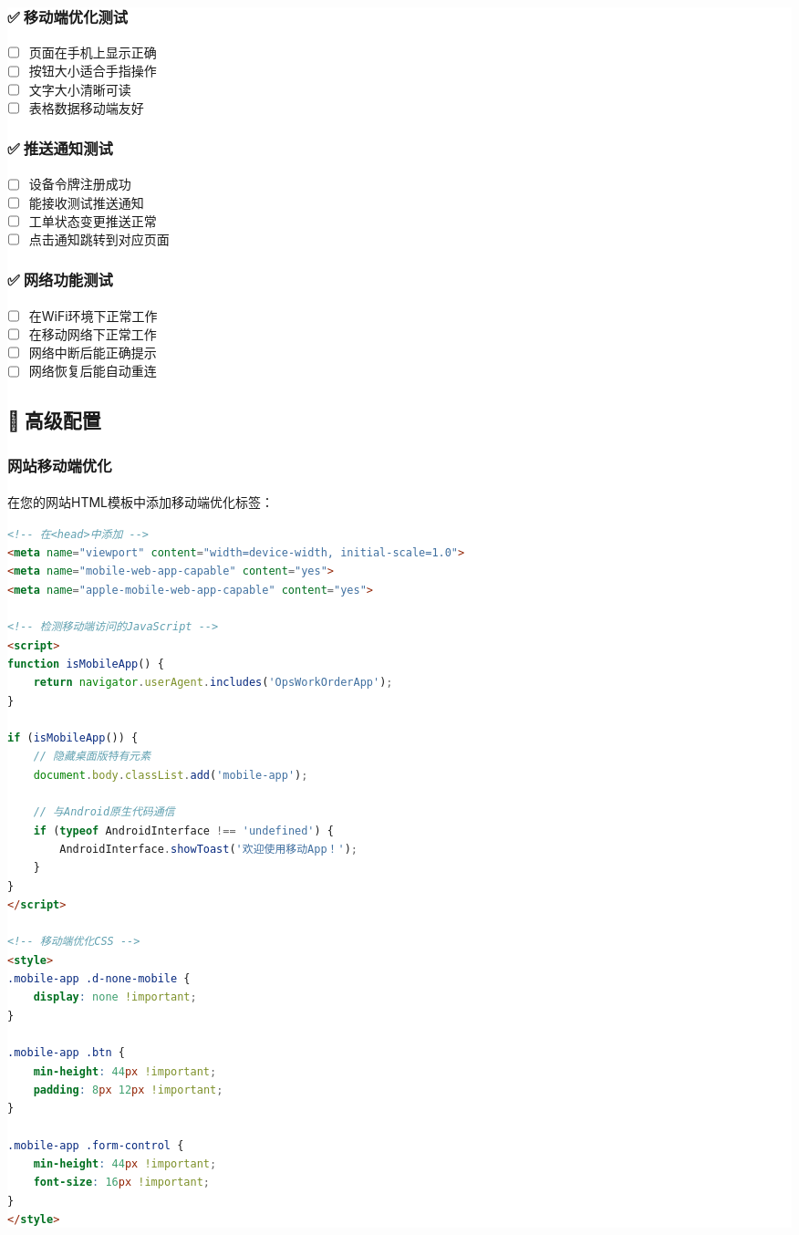 ### ✅ 移动端优化测试
- [ ] 页面在手机上显示正确
- [ ] 按钮大小适合手指操作
- [ ] 文字大小清晰可读
- [ ] 表格数据移动端友好

### ✅ 推送通知测试
- [ ] 设备令牌注册成功
- [ ] 能接收测试推送通知
- [ ] 工单状态变更推送正常
- [ ] 点击通知跳转到对应页面

### ✅ 网络功能测试
- [ ] 在WiFi环境下正常工作
- [ ] 在移动网络下正常工作
- [ ] 网络中断后能正确提示
- [ ] 网络恢复后能自动重连

## 🔧 高级配置

### 网站移动端优化
在您的网站HTML模板中添加移动端优化标签：

```html
<!-- 在<head>中添加 -->
<meta name="viewport" content="width=device-width, initial-scale=1.0">
<meta name="mobile-web-app-capable" content="yes">
<meta name="apple-mobile-web-app-capable" content="yes">

<!-- 检测移动端访问的JavaScript -->
<script>
function isMobileApp() {
    return navigator.userAgent.includes('OpsWorkOrderApp');
}

if (isMobileApp()) {
    // 隐藏桌面版特有元素
    document.body.classList.add('mobile-app');
    
    // 与Android原生代码通信
    if (typeof AndroidInterface !== 'undefined') {
        AndroidInterface.showToast('欢迎使用移动App！');
    }
}
</script>

<!-- 移动端优化CSS -->
<style>
.mobile-app .d-none-mobile {
    display: none !important;
}

.mobile-app .btn {
    min-height: 44px !important;
    padding: 8px 12px !important;
}

.mobile-app .form-control {
    min-height: 44px !important;
    font-size: 16px !important;
}
</style>
```